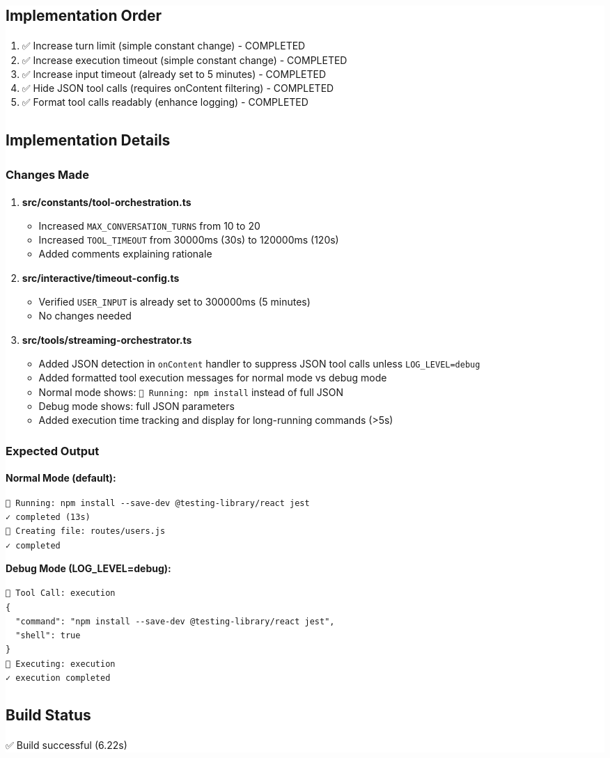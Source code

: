 ## Implementation Order

1. ✅ Increase turn limit (simple constant change) - COMPLETED
2. ✅ Increase execution timeout (simple constant change) - COMPLETED
3. ✅ Increase input timeout (already set to 5 minutes) - COMPLETED
4. ✅ Hide JSON tool calls (requires onContent filtering) - COMPLETED
5. ✅ Format tool calls readably (enhance logging) - COMPLETED

## Implementation Details

### Changes Made

1. **src/constants/tool-orchestration.ts**
   - Increased `MAX_CONVERSATION_TURNS` from 10 to 20
   - Increased `TOOL_TIMEOUT` from 30000ms (30s) to 120000ms (120s)
   - Added comments explaining rationale

2. **src/interactive/timeout-config.ts**
   - Verified `USER_INPUT` is already set to 300000ms (5 minutes)
   - No changes needed

3. **src/tools/streaming-orchestrator.ts**
   - Added JSON detection in `onContent` handler to suppress JSON tool calls unless `LOG_LEVEL=debug`
   - Added formatted tool execution messages for normal mode vs debug mode
   - Normal mode shows: `🔧 Running: npm install` instead of full JSON
   - Debug mode shows: full JSON parameters
   - Added execution time tracking and display for long-running commands (>5s)

### Expected Output

**Normal Mode (default):**
```
🔧 Running: npm install --save-dev @testing-library/react jest
✓ completed (13s)
🔧 Creating file: routes/users.js
✓ completed
```

**Debug Mode (LOG_LEVEL=debug):**
```
🔧 Tool Call: execution
{
  "command": "npm install --save-dev @testing-library/react jest",
  "shell": true
}
🔧 Executing: execution
✓ execution completed
```

## Build Status

✅ Build successful (6.22s)
